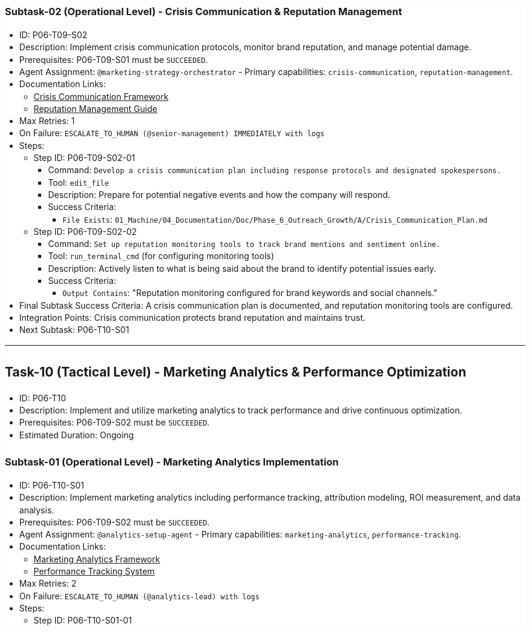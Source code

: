 ### Subtask-02 (Operational Level) - Crisis Communication & Reputation Management
- ID: P06-T09-S02
- Description: Implement crisis communication protocols, monitor brand reputation, and manage potential damage.
- Prerequisites: P06-T09-S01 must be `SUCCEEDED`.
- Agent Assignment: `@marketing-strategy-orchestrator` - Primary capabilities: `crisis-communication`, `reputation-management`.
- Documentation Links:
  - [Crisis Communication Framework](mdc:01_Machine/04_Documentation/Doc/Phase_6_Outreach_Growth/A/Crisis_Communication_Framework.md)
  - [Reputation Management Guide](mdc:01_Machine/04_Documentation/Doc/Phase_6_Outreach_Growth/A/Reputation_Management_Guide.json)
- Max Retries: 1
- On Failure: `ESCALATE_TO_HUMAN (@senior-management) IMMEDIATELY with logs`
- Steps:
    - Step ID: P06-T09-S02-01
      - Command: `Develop a crisis communication plan including response protocols and designated spokespersons.`
      - Tool: `edit_file`
      - Description: Prepare for potential negative events and how the company will respond.
      - Success Criteria:
          - `File Exists`: `01_Machine/04_Documentation/Doc/Phase_6_Outreach_Growth/A/Crisis_Communication_Plan.md`
    - Step ID: P06-T09-S02-02
      - Command: `Set up reputation monitoring tools to track brand mentions and sentiment online.`
      - Tool: `run_terminal_cmd` (for configuring monitoring tools)
      - Description: Actively listen to what is being said about the brand to identify potential issues early.
      - Success Criteria:
          - `Output Contains`: "Reputation monitoring configured for brand keywords and social channels."
- Final Subtask Success Criteria: A crisis communication plan is documented, and reputation monitoring tools are configured.
- Integration Points: Crisis communication protects brand reputation and maintains trust.
- Next Subtask: P06-T10-S01

---
## Task-10 (Tactical Level) - Marketing Analytics & Performance Optimization
- ID: P06-T10
- Description: Implement and utilize marketing analytics to track performance and drive continuous optimization.
- Prerequisites: P06-T09-S02 must be `SUCCEEDED`.
- Estimated Duration: Ongoing

### Subtask-01 (Operational Level) - Marketing Analytics Implementation
- ID: P06-T10-S01
- Description: Implement marketing analytics including performance tracking, attribution modeling, ROI measurement, and data analysis.
- Prerequisites: P06-T09-S02 must be `SUCCEEDED`.
- Agent Assignment: `@analytics-setup-agent` - Primary capabilities: `marketing-analytics`, `performance-tracking`.
- Documentation Links:
  - [Marketing Analytics Framework](mdc:01_Machine/04_Documentation/Doc/Phase_6_Outreach_Growth/A/Marketing_Analytics_Framework.md)
  - [Performance Tracking System](mdc:01_Machine/04_Documentation/Doc/Phase_6_Outreach_Growth/A/Performance_Tracking_System.json)
- Max Retries: 2
- On Failure: `ESCALATE_TO_HUMAN (@analytics-lead) with logs`
- Steps:
    - Step ID: P06-T10-S01-01